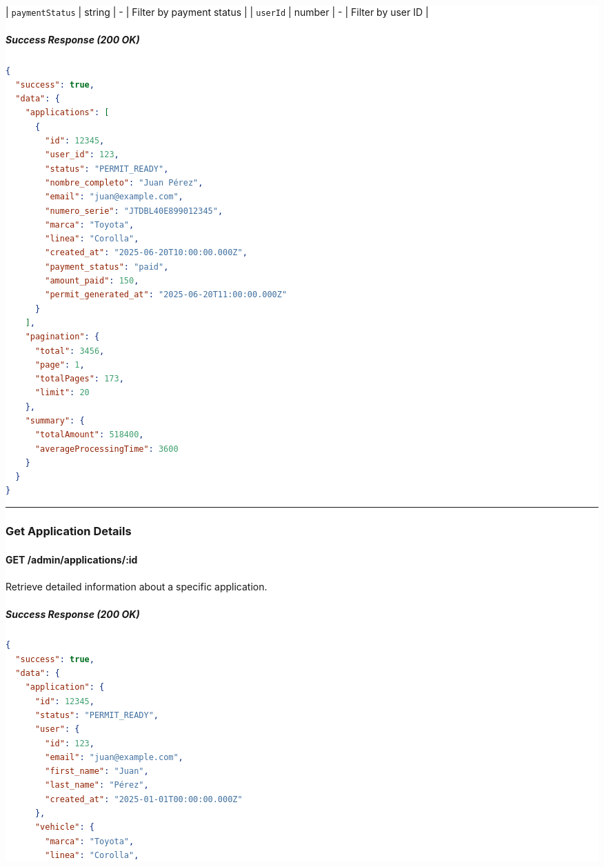 | `paymentStatus` | string | - | Filter by payment status |
| `userId` | number | - | Filter by user ID |

##### Success Response (200 OK)
```json
{
  "success": true,
  "data": {
    "applications": [
      {
        "id": 12345,
        "user_id": 123,
        "status": "PERMIT_READY",
        "nombre_completo": "Juan Pérez",
        "email": "juan@example.com",
        "numero_serie": "JTDBL40E899012345",
        "marca": "Toyota",
        "linea": "Corolla",
        "created_at": "2025-06-20T10:00:00.000Z",
        "payment_status": "paid",
        "amount_paid": 150,
        "permit_generated_at": "2025-06-20T11:00:00.000Z"
      }
    ],
    "pagination": {
      "total": 3456,
      "page": 1,
      "totalPages": 173,
      "limit": 20
    },
    "summary": {
      "totalAmount": 518400,
      "averageProcessingTime": 3600
    }
  }
}
```

---

### Get Application Details

#### GET /admin/applications/:id

Retrieve detailed information about a specific application.

##### Success Response (200 OK)
```json
{
  "success": true,
  "data": {
    "application": {
      "id": 12345,
      "status": "PERMIT_READY",
      "user": {
        "id": 123,
        "email": "juan@example.com",
        "first_name": "Juan",
        "last_name": "Pérez",
        "created_at": "2025-01-01T00:00:00.000Z"
      },
      "vehicle": {
        "marca": "Toyota",
        "linea": "Corolla",
```